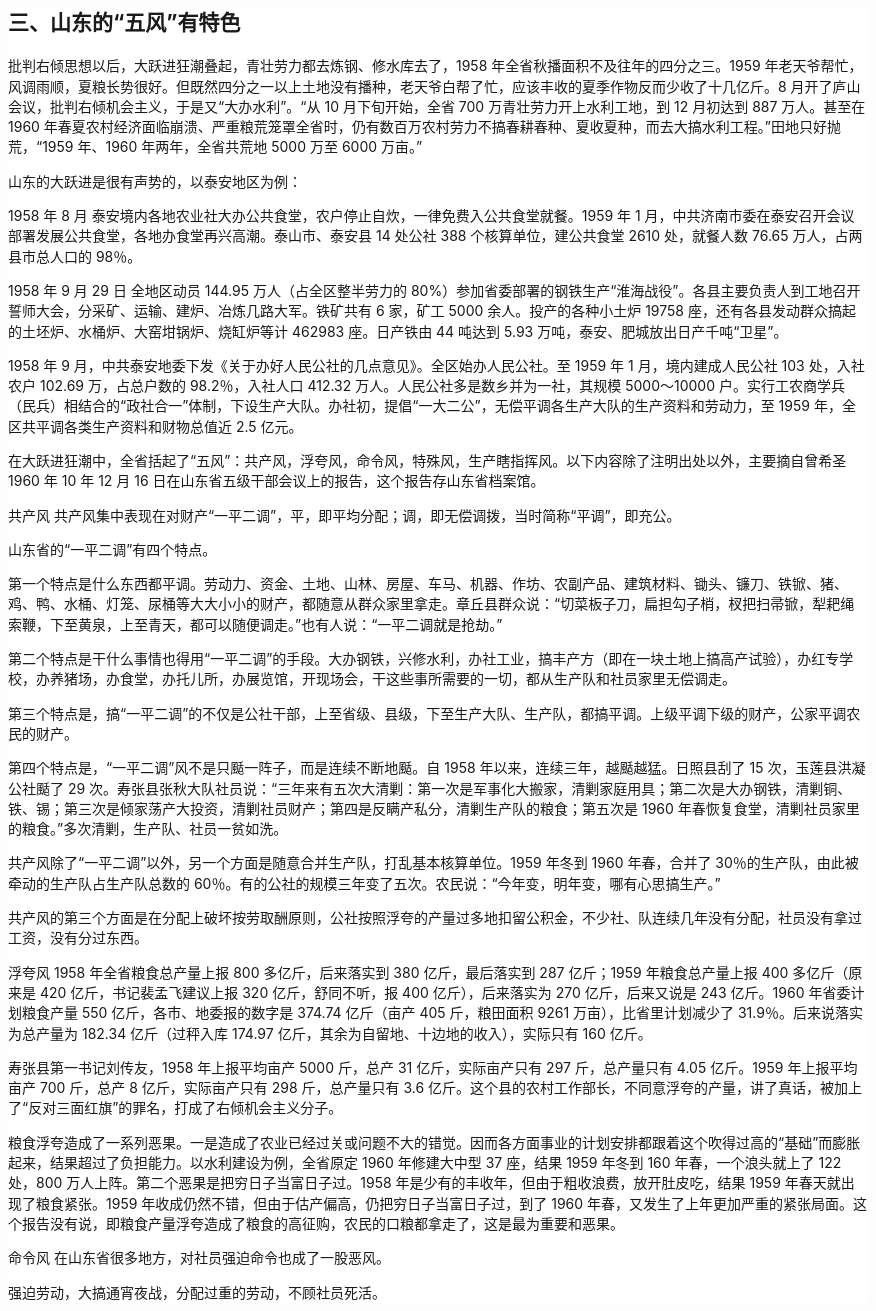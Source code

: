 ## 三、山东的“五风”有特色

批判右倾思想以后，大跃进狂潮叠起，青壮劳力都去炼钢、修水库去了，1958 年全省秋播面积不及往年的四分之三。1959 年老天爷帮忙，风调雨顺，夏粮长势很好。但既然四分之一以上土地没有播种，老天爷白帮了忙，应该丰收的夏季作物反而少收了十几亿斤。8 月开了庐山会议，批判右倾机会主义，于是又“大办水利”。“从 10 月下旬开始，全省 700 万青壮劳力开上水利工地，到 12 月初达到 887 万人。甚至在 1960 年春夏农村经济面临崩溃、严重粮荒笼罩全省时，仍有数百万农村劳力不搞春耕春种、夏收夏种，而去大搞水利工程。”田地只好抛荒，“1959 年、1960 年两年，全省共荒地 5000 万至 6000 万亩。”

山东的大跃进是很有声势的，以泰安地区为例：

1958 年 8 月 泰安境内各地农业社大办公共食堂，农户停止自炊，一律免费入公共食堂就餐。1959 年 1 月，中共济南市委在泰安召开会议部署发展公共食堂，各地办食堂再兴高潮。泰山市、泰安县 14 处公社 388 个核算单位，建公共食堂 2610 处，就餐人数 76.65 万人，占两县市总人口的 98％。

1958 年 9 月 29 日 全地区动员 144.95 万人（占全区整半劳力的 80%）参加省委部署的钢铁生产“淮海战役”。各县主要负责人到工地召开誓师大会，分采矿、运输、建炉、冶炼几路大军。铁矿共有 6 家，矿工 5000 余人。投产的各种小土炉 19758 座，还有各县发动群众搞起的土坯炉、水桶炉、大窑坩锅炉、烧缸炉等计 462983 座。日产铁由 44 吨达到 5.93 万吨，泰安、肥城放出日产千吨“卫星”。

1958 年 9 月，中共泰安地委下发《关于办好人民公社的几点意见》。全区始办人民公社。至 1959 年 1 月，境内建成人民公社 103 处，入社农户 102.69 万，占总户数的 98.2％，入社人口 412.32 万人。人民公社多是数乡并为一社，其规模 5000～10000 户。实行工农商学兵（民兵）相结合的“政社合一”体制，下设生产大队。办社初，提倡“一大二公”，无偿平调各生产大队的生产资料和劳动力，至 1959 年，全区共平调各类生产资料和财物总值近 2.5 亿元。

在大跃进狂潮中，全省括起了“五风”：共产风，浮夸风，命令风，特殊风，生产瞎指挥风。以下内容除了注明出处以外，主要摘自曾希圣 1960 年 10 年 12 月 16 日在山东省五级干部会议上的报告，这个报告存山东省档案馆。

共产风 共产风集中表现在对财产“一平二调”，平，即平均分配；调，即无偿调拨，当时简称“平调”，即充公。

山东省的“一平二调”有四个特点。

第一个特点是什么东西都平调。劳动力、资金、土地、山林、房屋、车马、机器、作坊、农副产品、建筑材料、锄头、镰刀、铁锨、猪、鸡、鸭、水桶、灯笼、尿桶等大大小小的财产，都随意从群众家里拿走。章丘县群众说：“切菜板子刀，扁担勾子梢，杈把扫帚锨，犁耙绳索鞭，下至黄泉，上至青天，都可以随便调走。”也有人说：“一平二调就是抢劫。”

第二个特点是干什么事情也得用“一平二调”的手段。大办钢铁，兴修水利，办社工业，搞丰产方（即在一块土地上搞高产试验），办红专学校，办养猪场，办食堂，办托儿所，办展览馆，开现场会，干这些事所需要的一切，都从生产队和社员家里无偿调走。

第三个特点是，搞“一平二调”的不仅是公社干部，上至省级、县级，下至生产大队、生产队，都搞平调。上级平调下级的财产，公家平调农民的财产。

第四个特点是，“一平二调”风不是只颳一阵子，而是连续不断地颳。自 1958 年以来，连续三年，越颳越猛。日照县刮了 15 次，玉莲县洪凝公社颳了 29 次。寿张县张秋大队社员说：“三年来有五次大清剿：第一次是军事化大搬家，清剿家庭用具；第二次是大办钢铁，清剿铜、铁、锡；第三次是倾家荡产大投资，清剿社员财产；第四是反瞒产私分，清剿生产队的粮食；第五次是 1960 年春恢复食堂，清剿社员家里的粮食。”多次清剿，生产队、社员一贫如洗。

共产风除了“一平二调”以外，另一个方面是随意合并生产队，打乱基本核算单位。1959 年冬到 1960 年春，合并了 30％的生产队，由此被牵动的生产队占生产队总数的 60％。有的公社的规模三年变了五次。农民说：“今年变，明年变，哪有心思搞生产。”

共产风的第三个方面是在分配上破坏按劳取酬原则，公社按照浮夸的产量过多地扣留公积金，不少社、队连续几年没有分配，社员没有拿过工资，没有分过东西。

浮夸风  1958 年全省粮食总产量上报 800 多亿斤，后来落实到 380 亿斤，最后落实到 287 亿斤；1959 年粮食总产量上报 400 多亿斤（原来是 420 亿斤，书记裴孟飞建议上报 320 亿斤，舒同不听，报 400 亿斤），后来落实为 270 亿斤，后来又说是 243 亿斤。1960 年省委计划粮食产量 550 亿斤，各市、地委报的数字是 374.74 亿斤（亩产 405 斤，粮田面积 9261 万亩），比省里计划减少了 31.9％。后来说落实为总产量为 182.34 亿斤（过秤入库 174.97 亿斤，其余为自留地、十边地的收入），实际只有 160 亿斤。

寿张县第一书记刘传友，1958 年上报平均亩产 5000 斤，总产 31 亿斤，实际亩产只有 297 斤，总产量只有 4.05 亿斤。1959 年上报平均亩产 700 斤，总产 8 亿斤，实际亩产只有 298 斤，总产量只有 3.6 亿斤。这个县的农村工作部长，不同意浮夸的产量，讲了真话，被加上了“反对三面红旗”的罪名，打成了右倾机会主义分子。

粮食浮夸造成了一系列恶果。一是造成了农业已经过关或问题不大的错觉。因而各方面事业的计划安排都跟着这个吹得过高的“基础”而膨胀起来，结果超过了负担能力。以水利建设为例，全省原定 1960 年修建大中型 37 座，结果 1959 年冬到 160 年春，一个浪头就上了 122 处，800 万人上阵。第二个恶果是把穷日子当富日子过。1958 年是少有的丰收年，但由于粗收浪费，放开肚皮吃，结果 1959 年春天就出现了粮食紧张。1959 年收成仍然不错，但由于估产偏高，仍把穷日子当富日子过，到了 1960 年春，又发生了上年更加严重的紧张局面。这个报告没有说，即粮食产量浮夸造成了粮食的高征购，农民的口粮都拿走了，这是最为重要和恶果。

命令风 在山东省很多地方，对社员强迫命令也成了一股恶风。

强迫劳动，大搞通宵夜战，分配过重的劳动，不顾社员死活。

